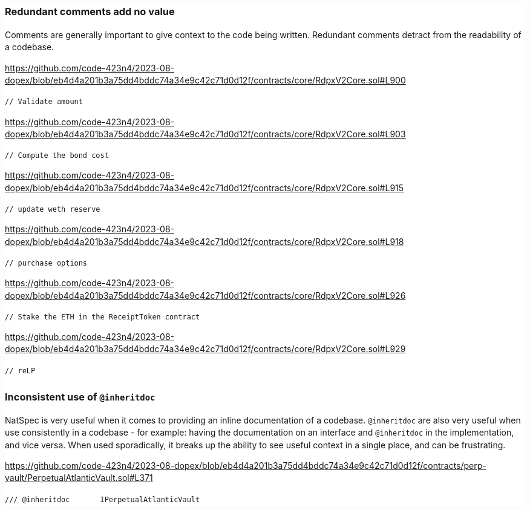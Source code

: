 ### Redundant comments add no value
Comments are generally important to give context to the code being written.  Redundant comments detract from the readability of a codebase. 

https://github.com/code-423n4/2023-08-dopex/blob/eb4d4a201b3a75dd4bddc74a34e9c42c71d0d12f/contracts/core/RdpxV2Core.sol#L900
```
// Validate amount
```

https://github.com/code-423n4/2023-08-dopex/blob/eb4d4a201b3a75dd4bddc74a34e9c42c71d0d12f/contracts/core/RdpxV2Core.sol#L903
```
// Compute the bond cost
```

https://github.com/code-423n4/2023-08-dopex/blob/eb4d4a201b3a75dd4bddc74a34e9c42c71d0d12f/contracts/core/RdpxV2Core.sol#L915
```
// update weth reserve
```

https://github.com/code-423n4/2023-08-dopex/blob/eb4d4a201b3a75dd4bddc74a34e9c42c71d0d12f/contracts/core/RdpxV2Core.sol#L918
```
// purchase options
```

https://github.com/code-423n4/2023-08-dopex/blob/eb4d4a201b3a75dd4bddc74a34e9c42c71d0d12f/contracts/core/RdpxV2Core.sol#L926
```
// Stake the ETH in the ReceiptToken contract
```

https://github.com/code-423n4/2023-08-dopex/blob/eb4d4a201b3a75dd4bddc74a34e9c42c71d0d12f/contracts/core/RdpxV2Core.sol#L929
```
// reLP
```

### Inconsistent use of `@inheritdoc` 
NatSpec is very useful when it comes to providing an inline documentation of a codebase.  `@inheritdoc` are also very useful when use consistently in a codebase - for example: having the documentation on an interface and `@inheritdoc` in the implementation, and vice versa.  When used sporadically, it breaks up the ability to see useful context in a single place, and can be frustrating.

https://github.com/code-423n4/2023-08-dopex/blob/eb4d4a201b3a75dd4bddc74a34e9c42c71d0d12f/contracts/perp-vault/PerpetualAtlanticVault.sol#L371
```
/// @inheritdoc       IPerpetualAtlanticVault
```
